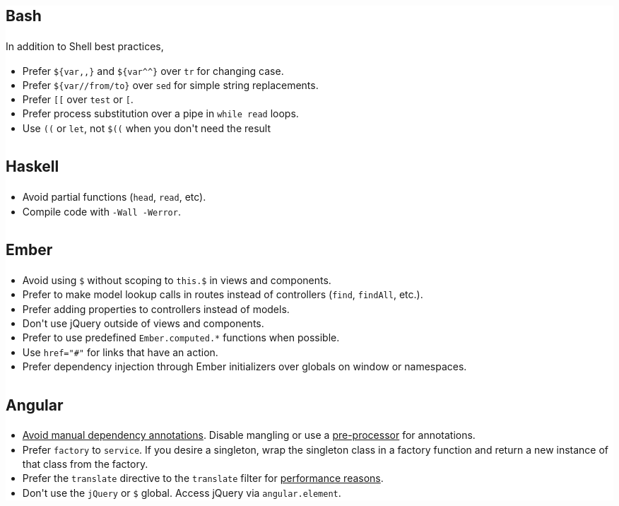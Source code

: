 [shebang]: http://en.wikipedia.org/wiki/Shebang_(Unix)
[parsingls]: http://mywiki.wooledge.org/ParsingLs
[bashisms]: http://mywiki.wooledge.org/Bashism
[shellcheck]: http://www.shellcheck.net/

Bash
----

In addition to Shell best practices,

* Prefer `${var,,}` and `${var^^}` over `tr` for changing case.
* Prefer `${var//from/to}` over `sed` for simple string replacements.
* Prefer `[[` over `test` or `[`.
* Prefer process substitution over a pipe in `while read` loops.
* Use `((` or `let`, not `$((` when you don't need the result

Haskell
-------

* Avoid partial functions (`head`, `read`, etc).
* Compile code with `-Wall -Werror`.

Ember
-----

* Avoid using `$` without scoping to `this.$` in views and components.
* Prefer to make model lookup calls in routes instead of controllers (`find`,
  `findAll`, etc.).
* Prefer adding properties to controllers instead of models.
* Don't use jQuery outside of views and components.
* Prefer to use predefined `Ember.computed.*` functions when possible.
* Use `href="#"` for links that have an action.
* Prefer dependency injection through Ember initializers over globals on window
  or namespaces.

Angular
-------

* [Avoid manual dependency annotations][annotations]. Disable mangling or use a
  [pre-processor][ngannotate] for annotations.
* Prefer `factory` to `service`. If you desire a singleton, wrap the singleton
  class in a factory function and return a new instance of that class from the
  factory.
* Prefer the `translate` directive to the `translate` filter for [performance
  reasons][angular-translate].
* Don't use the `jQuery` or `$` global. Access jQuery via `angular.element`.

[annotations]: http://robots.thoughtbot.com/avoid-angularjs-dependency-annotation-with-rails
[ngannotate]: https://github.com/kikonen/ngannotate-rails
[angular-translate]: https://github.com/angular-translate/angular-translate/wiki/Getting-Started#using-translate-directive


[Exceptions should be exceptional]: http://www.readability.com/~/yichhgvu
[Keep the code simple]: http://www.readability.com/~/ko2aqda2
[Tell, don't ask]: http://robots.thoughtbot.com/post/27572137956/tell-dont-ask
[Bundler binstubs]: https://github.com/sstephenson/rbenv/wiki/Understanding-binstubs
[Appraisal]: https://github.com/thoughtbot/appraisal
[Bundler]: http://bundler.io
[Travis CI]: http://travis-ci.org
[fkey]: http://robots.thoughtbot.com/referential-integrity-with-foreign-keys
[`.ruby-version`]: https://gist.github.com/fnichol/1912050
[redirects]: http://www.w3.org/Protocols/rfc2616/rfc2616-sec14.html#sec14.30
[Spring binstubs]: https://github.com/sstephenson/rbenv/wiki/Understanding-binstubs
[prevent tampering]: http://blog.bigbinary.com/2013/03/19/cookies-on-rails.html
[dependency injection]: http://en.wikipedia.org/wiki/Dependency_injection
[subject-example]: ../style/testing/unit_test_spec.rb
[`Delayed::Job` matcher]: https://gist.github.com/3186463
[stubs and spies]: http://robots.thoughtbot.com/post/159805295/spy-vs-spy
[assertions about state]: https://speakerdeck.com/skmetz/magic-tricks-of-testing-railsconf?slide=51
[Fake]: http://robots.thoughtbot.com/post/219216005/fake-it
[SUT]: http://xunitpatterns.com/SUT.html
[Ruby version]: http://bundler.io/v1.3/gemfile_ruby.html
[exact version]: http://robots.thoughtbot.com/post/35717411108/a-healthy-bundle
[pessimistic version]: http://robots.thoughtbot.com/post/35717411108/a-healthy-bundle
[versionless]: http://robots.thoughtbot.com/post/35717411108/a-healthy-bundle
[`NOT NULL`]: http://www.postgresql.org/docs/9.1/static/ddl-constraints.html#AEN2444
[combines multiple indexes]: http://www.postgresql.org/docs/9.1/static/indexes-bitmap-scans.html
[compound index]: http://www.postgresql.org/docs/9.2/static/indexes-bitmap-scans.html
[partial index]: http://www.postgresql.org/docs/9.1/static/indexes-partial.html
[Index foreign keys]: https://tomafro.net/2009/08/using-indexes-in-rails-index-your-associations
[Amazon SES]: http://robots.thoughtbot.com/post/3105121049/delivering-email-with-amazon-ses-in-a-rails-3-app
[SendGrid]: https://devcenter.heroku.com/articles/sendgrid
[MailView]: https://github.com/37signals/mail_view